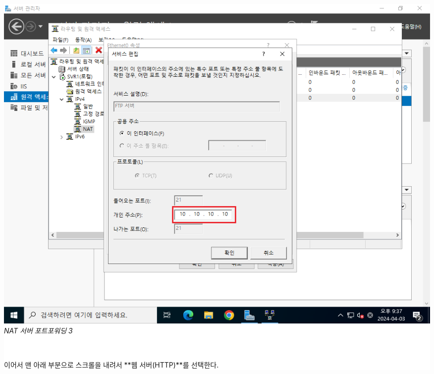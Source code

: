 ![NAT 서버 포트포워딩 3](/assets/img/2024-04-03/33.png)
_NAT 서버 포트포워딩 3_

<br>

이어서 맨 아래 부분으로 스크롤을 내려서 **웹 서버(HTTP)**를 선택한다.
